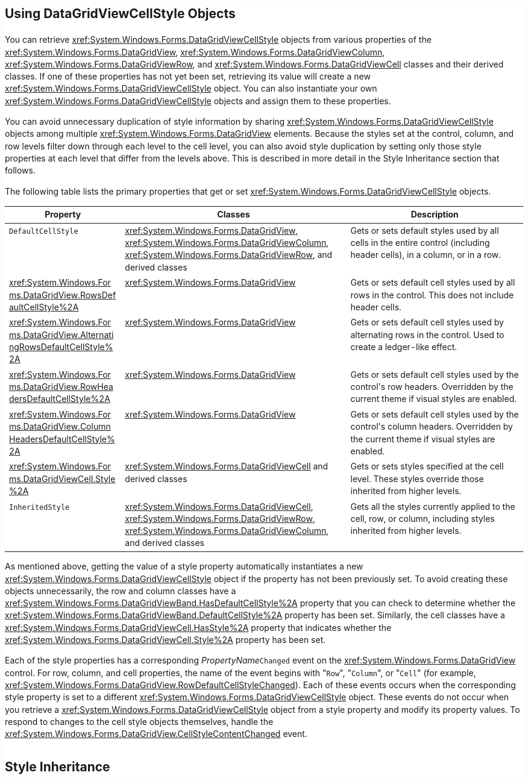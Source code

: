 ## Using DataGridViewCellStyle Objects

You can retrieve <xref:System.Windows.Forms.DataGridViewCellStyle> objects from various properties of the <xref:System.Windows.Forms.DataGridView>, <xref:System.Windows.Forms.DataGridViewColumn>, <xref:System.Windows.Forms.DataGridViewRow>, and <xref:System.Windows.Forms.DataGridViewCell> classes and their derived classes. If one of these properties has not yet been set, retrieving its value will create a new <xref:System.Windows.Forms.DataGridViewCellStyle> object. You can also instantiate your own <xref:System.Windows.Forms.DataGridViewCellStyle> objects and assign them to these properties.

You can avoid unnecessary duplication of style information by sharing <xref:System.Windows.Forms.DataGridViewCellStyle> objects among multiple <xref:System.Windows.Forms.DataGridView> elements. Because the styles set at the control, column, and row levels filter down through each level to the cell level, you can also avoid style duplication by setting only those style properties at each level that differ from the levels above. This is described in more detail in the Style Inheritance section that follows.

The following table lists the primary properties that get or set <xref:System.Windows.Forms.DataGridViewCellStyle> objects.

|Property|Classes|Description|
|--------------|-------------|-----------------|
|`DefaultCellStyle`|<xref:System.Windows.Forms.DataGridView>, <xref:System.Windows.Forms.DataGridViewColumn>, <xref:System.Windows.Forms.DataGridViewRow>, and derived classes|Gets or sets default styles used by all cells in the entire control (including header cells), in a column, or in a row.|
|<xref:System.Windows.Forms.DataGridView.RowsDefaultCellStyle%2A>|<xref:System.Windows.Forms.DataGridView>|Gets or sets default cell styles used by all rows in the control. This does not include header cells.|
|<xref:System.Windows.Forms.DataGridView.AlternatingRowsDefaultCellStyle%2A>|<xref:System.Windows.Forms.DataGridView>|Gets or sets default cell styles used by alternating rows in the control. Used to create a ledger-like effect.|
|<xref:System.Windows.Forms.DataGridView.RowHeadersDefaultCellStyle%2A>|<xref:System.Windows.Forms.DataGridView>|Gets or sets default cell styles used by the control's row headers. Overridden by the current theme if visual styles are enabled.|
|<xref:System.Windows.Forms.DataGridView.ColumnHeadersDefaultCellStyle%2A>|<xref:System.Windows.Forms.DataGridView>|Gets or sets default cell styles used by the control's column headers. Overridden by the current theme if visual styles are enabled.|
|<xref:System.Windows.Forms.DataGridViewCell.Style%2A>|<xref:System.Windows.Forms.DataGridViewCell> and derived classes|Gets or sets styles specified at the cell level. These styles override those inherited from higher levels.|
|`InheritedStyle`|<xref:System.Windows.Forms.DataGridViewCell>, <xref:System.Windows.Forms.DataGridViewRow>, <xref:System.Windows.Forms.DataGridViewColumn>, and derived classes|Gets all the styles currently applied to the cell, row, or column, including styles inherited from higher levels.|

As mentioned above, getting the value of a style property automatically instantiates a new <xref:System.Windows.Forms.DataGridViewCellStyle> object if the property has not been previously set. To avoid creating these objects unnecessarily, the row and column classes have a <xref:System.Windows.Forms.DataGridViewBand.HasDefaultCellStyle%2A> property that you can check to determine whether the <xref:System.Windows.Forms.DataGridViewBand.DefaultCellStyle%2A> property has been set. Similarly, the cell classes have a <xref:System.Windows.Forms.DataGridViewCell.HasStyle%2A> property that indicates whether the <xref:System.Windows.Forms.DataGridViewCell.Style%2A> property has been set.

Each of the style properties has a corresponding *PropertyName*`Changed` event on the <xref:System.Windows.Forms.DataGridView> control. For row, column, and cell properties, the name of the event begins with "`Row`", "`Column`", or "`Cell`" (for example, <xref:System.Windows.Forms.DataGridView.RowDefaultCellStyleChanged>). Each of these events occurs when the corresponding style property is set to a different <xref:System.Windows.Forms.DataGridViewCellStyle> object. These events do not occur when you retrieve a <xref:System.Windows.Forms.DataGridViewCellStyle> object from a style property and modify its property values. To respond to changes to the cell style objects themselves, handle the <xref:System.Windows.Forms.DataGridView.CellStyleContentChanged> event.

## Style Inheritance
